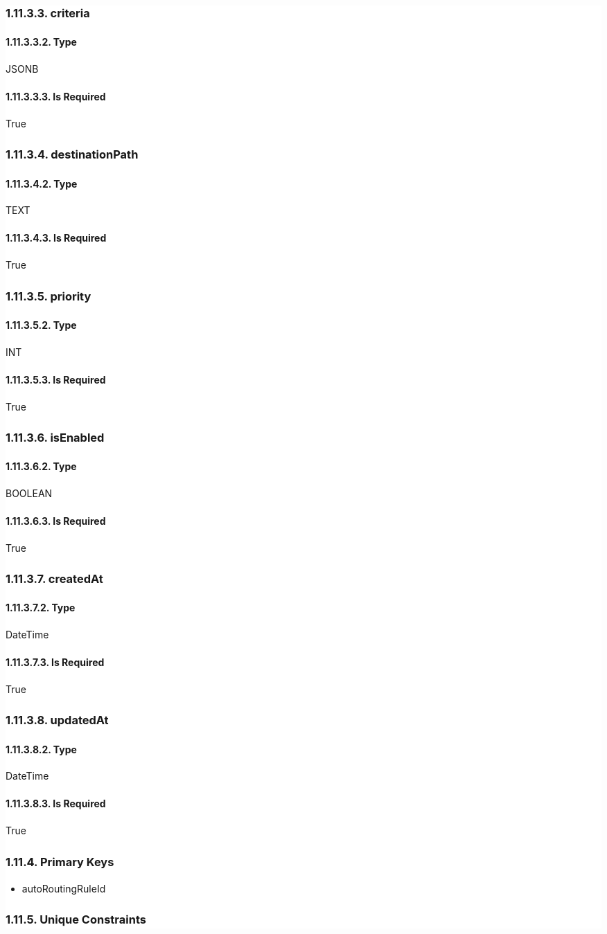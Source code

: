 ### 1.11.3.3. criteria
#### 1.11.3.3.2. Type
JSONB

#### 1.11.3.3.3. Is Required
True

### 1.11.3.4. destinationPath
#### 1.11.3.4.2. Type
TEXT

#### 1.11.3.4.3. Is Required
True

### 1.11.3.5. priority
#### 1.11.3.5.2. Type
INT

#### 1.11.3.5.3. Is Required
True

### 1.11.3.6. isEnabled
#### 1.11.3.6.2. Type
BOOLEAN

#### 1.11.3.6.3. Is Required
True

### 1.11.3.7. createdAt
#### 1.11.3.7.2. Type
DateTime

#### 1.11.3.7.3. Is Required
True

### 1.11.3.8. updatedAt
#### 1.11.3.8.2. Type
DateTime

#### 1.11.3.8.3. Is Required
True


### 1.11.4. Primary Keys

- autoRoutingRuleId

### 1.11.5. Unique Constraints
